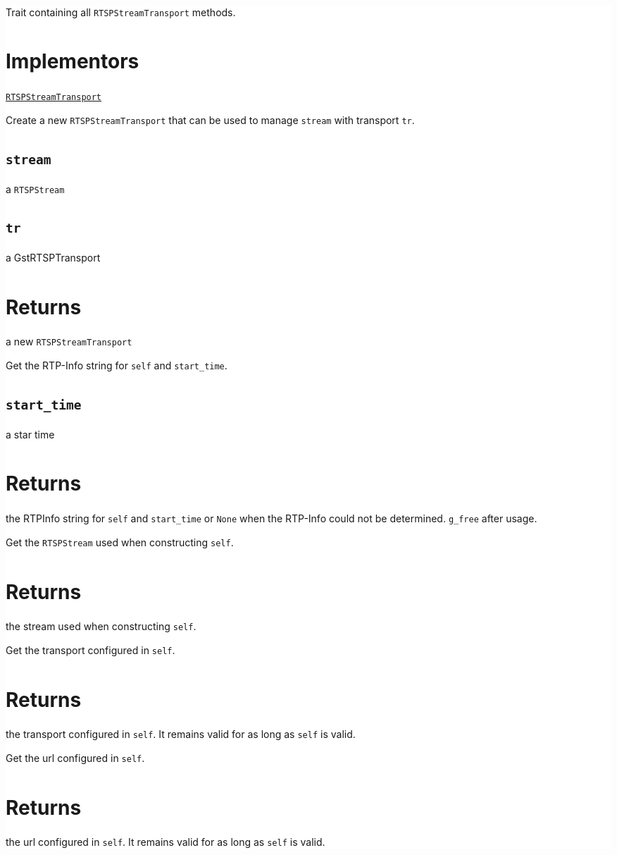 Trait containing all `RTSPStreamTransport` methods.

# Implementors

[`RTSPStreamTransport`](struct.RTSPStreamTransport.html)

Create a new `RTSPStreamTransport` that can be used to manage
`stream` with transport `tr`.
## `stream`
a `RTSPStream`
## `tr`
a GstRTSPTransport

# Returns

a new `RTSPStreamTransport`

Get the RTP-Info string for `self` and `start_time`.
## `start_time`
a star time

# Returns

the RTPInfo string for `self`
and `start_time` or `None` when the RTP-Info could not be
determined. `g_free` after usage.

Get the `RTSPStream` used when constructing `self`.

# Returns

the stream used when constructing `self`.

Get the transport configured in `self`.

# Returns

the transport configured in `self`. It remains
valid for as long as `self` is valid.

Get the url configured in `self`.

# Returns

the url configured in `self`.
It remains valid for as long as `self` is valid.
